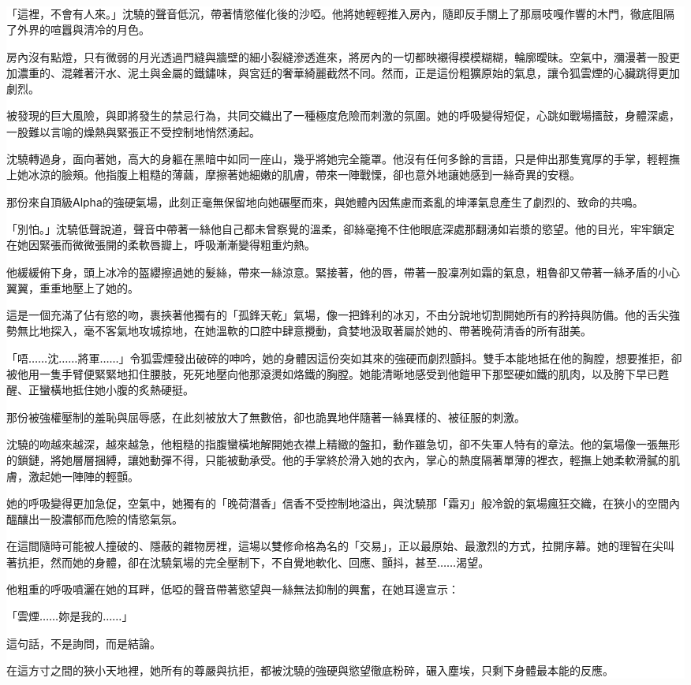 

「這裡，不會有人來。」沈驍的聲音低沉，帶著情慾催化後的沙啞。他將她輕輕推入房內，隨即反手關上了那扇吱嘎作響的木門，徹底阻隔了外界的喧囂與清冷的月色。



房內沒有點燈，只有微弱的月光透過門縫與牆壁的細小裂縫滲透進來，將房內的一切都映襯得模模糊糊，輪廓曖昧。空氣中，瀰漫著一股更加濃重的、混雜著汗水、泥土與金屬的鐵鏽味，與宮廷的奢華綺麗截然不同。然而，正是這份粗獷原始的氣息，讓令狐雲煙的心臟跳得更加劇烈。



被發現的巨大風險，與即將發生的禁忌行為，共同交織出了一種極度危險而刺激的氛圍。她的呼吸變得短促，心跳如戰場擂鼓，身體深處，一股難以言喻的燥熱與緊張正不受控制地悄然湧起。



沈驍轉過身，面向著她，高大的身軀在黑暗中如同一座山，幾乎將她完全籠罩。他沒有任何多餘的言語，只是伸出那隻寬厚的手掌，輕輕撫上她冰涼的臉頰。他指腹上粗糙的薄繭，摩擦著她細嫩的肌膚，帶來一陣戰慄，卻也意外地讓她感到一絲奇異的安穩。



那份來自頂級Alpha的強硬氣場，此刻正毫無保留地向她碾壓而來，與她體內因焦慮而紊亂的坤澤氣息產生了劇烈的、致命的共鳴。



「別怕。」沈驍低聲說道，聲音中帶著一絲他自己都未曾察覺的溫柔，卻絲毫掩不住他眼底深處那翻湧如岩漿的慾望。他的目光，牢牢鎖定在她因緊張而微微張開的柔軟唇瓣上，呼吸漸漸變得粗重灼熱。



他緩緩俯下身，頭上冰冷的盔纓擦過她的髮絲，帶來一絲涼意。緊接著，他的唇，帶著一股凜冽如霜的氣息，粗魯卻又帶著一絲矛盾的小心翼翼，重重地壓上了她的。



這是一個充滿了佔有慾的吻，裹挾著他獨有的「孤鋒天乾」氣場，像一把鋒利的冰刃，不由分說地切割開她所有的矜持與防備。他的舌尖強勢無比地探入，毫不客氣地攻城掠地，在她溫軟的口腔中肆意攪動，貪婪地汲取著屬於她的、帶著晚荷清香的所有甜美。



「唔……沈……將軍……」令狐雲煙發出破碎的呻吟，她的身體因這份突如其來的強硬而劇烈顫抖。雙手本能地抵在他的胸膛，想要推拒，卻被他用一隻手臂便緊緊地扣住腰肢，死死地壓向他那滾燙如烙鐵的胸膛。她能清晰地感受到他鎧甲下那堅硬如鐵的肌肉，以及胯下早已甦醒、正蠻橫地抵住她小腹的炙熱硬挺。



那份被強權壓制的羞恥與屈辱感，在此刻被放大了無數倍，卻也詭異地伴隨著一絲異樣的、被征服的刺激。



沈驍的吻越來越深，越來越急，他粗糙的指腹蠻橫地解開她衣襟上精緻的盤扣，動作雖急切，卻不失軍人特有的章法。他的氣場像一張無形的鎖鏈，將她層層捆縛，讓她動彈不得，只能被動承受。他的手掌終於滑入她的衣內，掌心的熱度隔著單薄的裡衣，輕撫上她柔軟滑膩的肌膚，激起她一陣陣的輕顫。



她的呼吸變得更加急促，空氣中，她獨有的「晚荷潛香」信香不受控制地溢出，與沈驍那「霜刃」般冷銳的氣場瘋狂交織，在狹小的空間內醞釀出一股濃郁而危險的情慾氣氛。



在這間隨時可能被人撞破的、隱蔽的雜物房裡，這場以雙修命格為名的「交易」，正以最原始、最激烈的方式，拉開序幕。她的理智在尖叫著抗拒，然而她的身體，卻在沈驍氣場的完全壓制下，不自覺地軟化、回應、顫抖，甚至……渴望。



他粗重的呼吸噴灑在她的耳畔，低啞的聲音帶著慾望與一絲無法抑制的興奮，在她耳邊宣示：



「雲煙……妳是我的……」



這句話，不是詢問，而是結論。



在這方寸之間的狹小天地裡，她所有的尊嚴與抗拒，都被沈驍的強硬與慾望徹底粉碎，碾入塵埃，只剩下身體最本能的反應。
